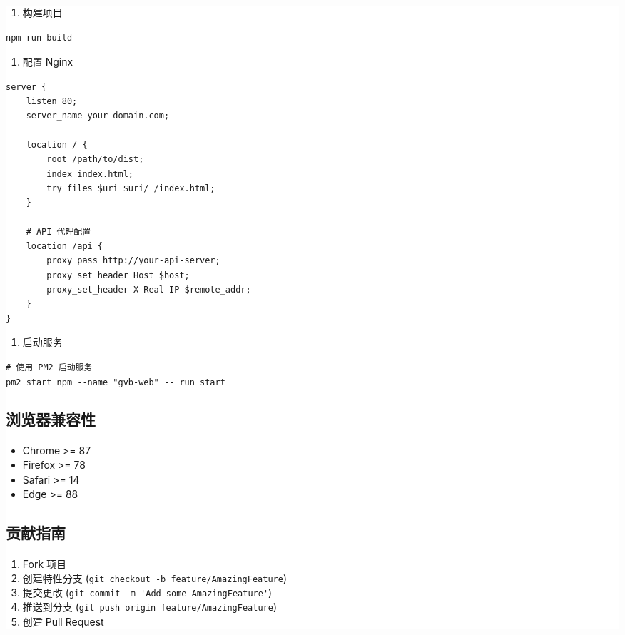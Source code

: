 1. 构建项目


```plain
npm run build
```

1. 配置 Nginx


```plain
server {
    listen 80;
    server_name your-domain.com;
    
    location / {
        root /path/to/dist;
        index index.html;
        try_files $uri $uri/ /index.html;
    }
    
    # API 代理配置
    location /api {
        proxy_pass http://your-api-server;
        proxy_set_header Host $host;
        proxy_set_header X-Real-IP $remote_addr;
    }
}
```

1. 启动服务


```plain
# 使用 PM2 启动服务
pm2 start npm --name "gvb-web" -- run start
```

## 浏览器兼容性

- Chrome >= 87
- Firefox >= 78
- Safari >= 14
- Edge >= 88


## 贡献指南

1. Fork 项目
2. 创建特性分支 (`git checkout -b feature/AmazingFeature`)
3. 提交更改 (`git commit -m 'Add some AmazingFeature'`)
4. 推送到分支 (`git push origin feature/AmazingFeature`)
5. 创建 Pull Request
